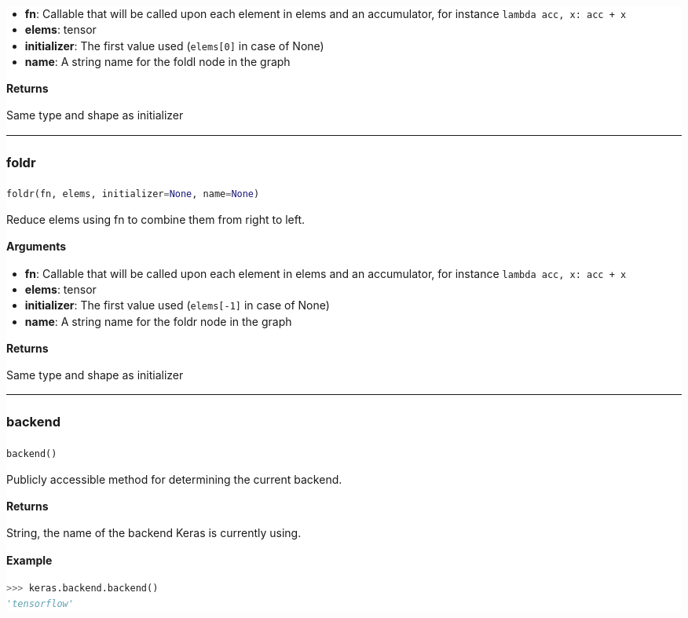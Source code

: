 - __fn__: Callable that will be called upon each element in elems and an
accumulator, for instance `lambda acc, x: acc + x`
- __elems__: tensor
- __initializer__: The first value used (`elems[0]` in case of None)
- __name__: A string name for the foldl node in the graph

__Returns__

Same type and shape as initializer

----

### foldr


```python
foldr(fn, elems, initializer=None, name=None)
```


Reduce elems using fn to combine them from right to left.

__Arguments__

- __fn__: Callable that will be called upon each element in elems and an
accumulator, for instance `lambda acc, x: acc + x`
- __elems__: tensor
- __initializer__: The first value used (`elems[-1]` in case of None)
- __name__: A string name for the foldr node in the graph

__Returns__

Same type and shape as initializer

----

### backend


```python
backend()
```


Publicly accessible method
for determining the current backend.

__Returns__

String, the name of the backend Keras is currently using.

__Example__

```python
>>> keras.backend.backend()
'tensorflow'
```






